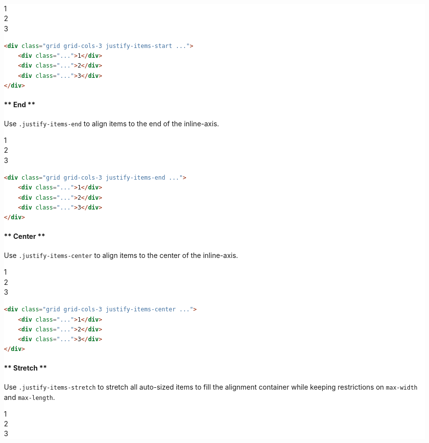 <div class="demo grid grid-cols-3 gap-sm justify-items-start">
    <div class="bg-light-pink border-radius p-md white" style="max-width: 100px">1</div>
    <div class="bg-light-pink border-radius p-md white" style="max-width: 100px">2</div>
    <div class="bg-light-pink border-radius p-md white" style="max-width: 100px">3</div>
</div>

```html
<div class="grid grid-cols-3 justify-items-start ...">
    <div class="...">1</div>
    <div class="...">2</div>
    <div class="...">3</div>
</div>
```

#### ** End **

Use `.justify-items-end` to align items to the end of the inline-axis.

<div class="demo grid grid-cols-3 gap-sm justify-items-end">
    <div class="bg-light-pink border-radius p-md white" style="max-width: 100px">1</div>
    <div class="bg-light-pink border-radius p-md white" style="max-width: 100px">2</div>
    <div class="bg-light-pink border-radius p-md white" style="max-width: 100px">3</div>
</div>

```html
<div class="grid grid-cols-3 justify-items-end ...">
    <div class="...">1</div>
    <div class="...">2</div>
    <div class="...">3</div>
</div>
```

#### ** Center **

Use `.justify-items-center` to align items to the center of the inline-axis.

<div class="demo grid grid-cols-3 gap-sm justify-items-center">
    <div class="bg-light-pink border-radius p-md white" style="max-width: 100px">1</div>
    <div class="bg-light-pink border-radius p-md white" style="max-width: 100px">2</div>
    <div class="bg-light-pink border-radius p-md white" style="max-width: 100px">3</div>
</div>

```html
<div class="grid grid-cols-3 justify-items-center ...">
    <div class="...">1</div>
    <div class="...">2</div>
    <div class="...">3</div>
</div>
```

#### ** Stretch **

Use `.justify-items-stretch` to stretch all auto-sized items to fill the alignment container while keeping restrictions on `max-width` and `max-length`.

<div class="demo grid grid-cols-3 gap-sm justify-items-stretch">
    <div class="bg-light-pink border-radius p-md white">1</div>
    <div class="bg-light-pink border-radius p-md white">2</div>
    <div class="bg-light-pink border-radius p-md white">3</div>
</div>
